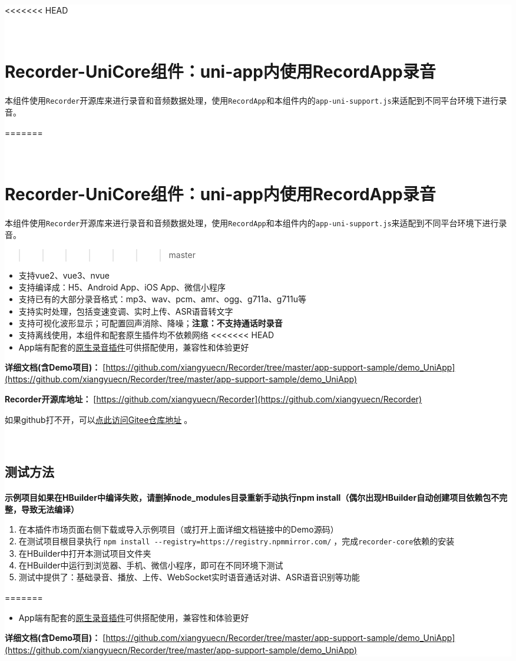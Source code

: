 <<<<<<< HEAD
*⠀*

*⠀*

# Recorder-UniCore组件：uni-app内使用RecordApp录音

本组件使用`Recorder`开源库来进行录音和音频数据处理，使用`RecordApp`和本组件内的`app-uni-support.js`来适配到不同平台环境下进行录音。

=======
*⠀*

*⠀*

# Recorder-UniCore组件：uni-app内使用RecordApp录音

本组件使用`Recorder`开源库来进行录音和音频数据处理，使用`RecordApp`和本组件内的`app-uni-support.js`来适配到不同平台环境下进行录音。

>>>>>>> master
- 支持vue2、vue3、nvue
- 支持编译成：H5、Android App、iOS App、微信小程序
- 支持已有的大部分录音格式：mp3、wav、pcm、amr、ogg、g711a、g711u等
- 支持实时处理，包括变速变调、实时上传、ASR语音转文字
- 支持可视化波形显示；可配置回声消除、降噪；**注意：不支持通话时录音**
- 支持离线使用，本组件和配套原生插件均不依赖网络
<<<<<<< HEAD
- App端有配套的[原生录音插件](https://ext.dcloud.net.cn/plugin?name=Recorder-NativePlugin)可供搭配使用，兼容性和体验更好

**详细文档(含Demo项目)：** [https://github.com/xiangyuecn/Recorder/tree/master/app-support-sample/demo_UniApp](https://github.com/xiangyuecn/Recorder/tree/master/app-support-sample/demo_UniApp)

**Recorder开源库地址：** [https://github.com/xiangyuecn/Recorder](https://github.com/xiangyuecn/Recorder)

如果github打不开，可以[点此访问Gitee仓库地址](https://gitee.com/xiangyuecn/Recorder/tree/master/app-support-sample/demo_UniApp) 。


*⠀*

## 测试方法
**示例项目如果在HBuilder中编译失败，请删掉node_modules目录重新手动执行npm install（偶尔出现HBuilder自动创建项目依赖包不完整，导致无法编译）**

1. 在本插件市场页面右侧下载或导入示例项目（或打开上面详细文档链接中的Demo源码）
2. 在测试项目根目录执行 `npm install --registry=https://registry.npmmirror.com/` ，完成`recorder-core`依赖的安装
3. 在HBuilder中打开本测试项目文件夹
4. 在HBuilder中运行到浏览器、手机、微信小程序，即可在不同环境下测试
5. 测试中提供了：基础录音、播放、上传、WebSocket实时语音通话对讲、ASR语音识别等功能


=======
- App端有配套的[原生录音插件](https://ext.dcloud.net.cn/plugin?name=Recorder-NativePlugin)可供搭配使用，兼容性和体验更好

**详细文档(含Demo项目)：** [https://github.com/xiangyuecn/Recorder/tree/master/app-support-sample/demo_UniApp](https://github.com/xiangyuecn/Recorder/tree/master/app-support-sample/demo_UniApp)
